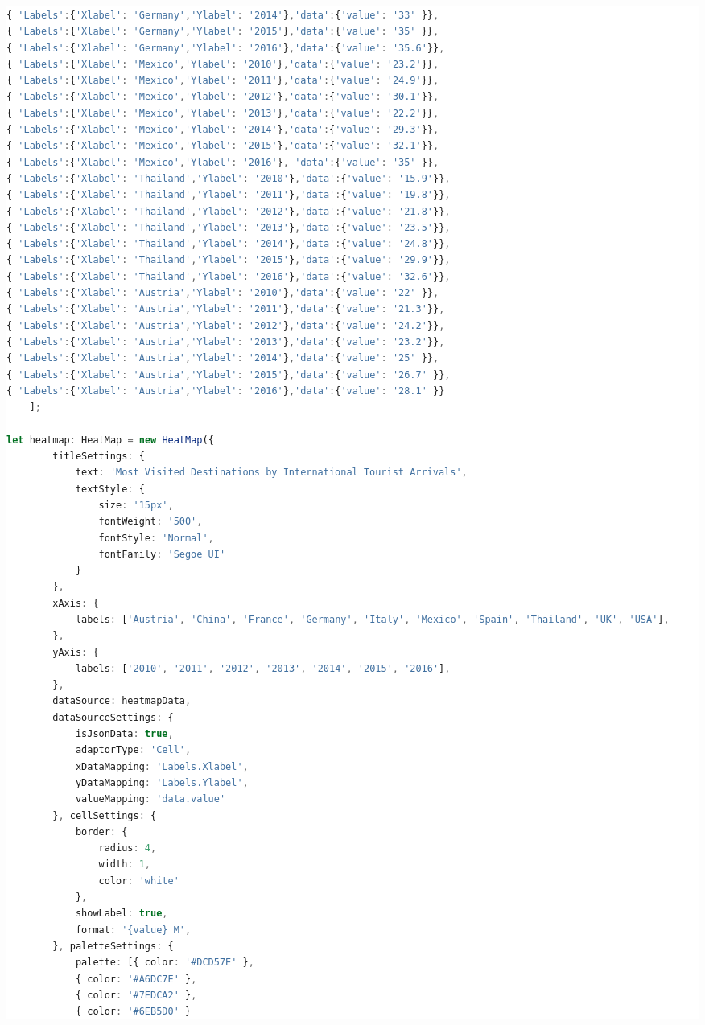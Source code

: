 ```typescript
{ 'Labels':{'Xlabel': 'Germany','Ylabel': '2014'},'data':{'value': '33' }},
{ 'Labels':{'Xlabel': 'Germany','Ylabel': '2015'},'data':{'value': '35' }},
{ 'Labels':{'Xlabel': 'Germany','Ylabel': '2016'},'data':{'value': '35.6'}},
{ 'Labels':{'Xlabel': 'Mexico','Ylabel': '2010'},'data':{'value': '23.2'}},
{ 'Labels':{'Xlabel': 'Mexico','Ylabel': '2011'},'data':{'value': '24.9'}},
{ 'Labels':{'Xlabel': 'Mexico','Ylabel': '2012'},'data':{'value': '30.1'}},
{ 'Labels':{'Xlabel': 'Mexico','Ylabel': '2013'},'data':{'value': '22.2'}},
{ 'Labels':{'Xlabel': 'Mexico','Ylabel': '2014'},'data':{'value': '29.3'}},
{ 'Labels':{'Xlabel': 'Mexico','Ylabel': '2015'},'data':{'value': '32.1'}},
{ 'Labels':{'Xlabel': 'Mexico','Ylabel': '2016'}, 'data':{'value': '35' }},
{ 'Labels':{'Xlabel': 'Thailand','Ylabel': '2010'},'data':{'value': '15.9'}},
{ 'Labels':{'Xlabel': 'Thailand','Ylabel': '2011'},'data':{'value': '19.8'}},
{ 'Labels':{'Xlabel': 'Thailand','Ylabel': '2012'},'data':{'value': '21.8'}},
{ 'Labels':{'Xlabel': 'Thailand','Ylabel': '2013'},'data':{'value': '23.5'}},
{ 'Labels':{'Xlabel': 'Thailand','Ylabel': '2014'},'data':{'value': '24.8'}},
{ 'Labels':{'Xlabel': 'Thailand','Ylabel': '2015'},'data':{'value': '29.9'}},
{ 'Labels':{'Xlabel': 'Thailand','Ylabel': '2016'},'data':{'value': '32.6'}},
{ 'Labels':{'Xlabel': 'Austria','Ylabel': '2010'},'data':{'value': '22' }},
{ 'Labels':{'Xlabel': 'Austria','Ylabel': '2011'},'data':{'value': '21.3'}},
{ 'Labels':{'Xlabel': 'Austria','Ylabel': '2012'},'data':{'value': '24.2'}},
{ 'Labels':{'Xlabel': 'Austria','Ylabel': '2013'},'data':{'value': '23.2'}},
{ 'Labels':{'Xlabel': 'Austria','Ylabel': '2014'},'data':{'value': '25' }},
{ 'Labels':{'Xlabel': 'Austria','Ylabel': '2015'},'data':{'value': '26.7' }},
{ 'Labels':{'Xlabel': 'Austria','Ylabel': '2016'},'data':{'value': '28.1' }}
    ];

let heatmap: HeatMap = new HeatMap({
        titleSettings: {
            text: 'Most Visited Destinations by International Tourist Arrivals',
            textStyle: {
                size: '15px',
                fontWeight: '500',
                fontStyle: 'Normal',
                fontFamily: 'Segoe UI'
            }
        },
        xAxis: {
            labels: ['Austria', 'China', 'France', 'Germany', 'Italy', 'Mexico', 'Spain', 'Thailand', 'UK', 'USA'],
        },
        yAxis: {
            labels: ['2010', '2011', '2012', '2013', '2014', '2015', '2016'],
        },
        dataSource: heatmapData,
        dataSourceSettings: {
            isJsonData: true,
            adaptorType: 'Cell',
            xDataMapping: 'Labels.Xlabel',
            yDataMapping: 'Labels.Ylabel',
            valueMapping: 'data.value'
        }, cellSettings: {
            border: {
                radius: 4,
                width: 1,
                color: 'white'
            },
            showLabel: true,
            format: '{value} M',
        }, paletteSettings: {
            palette: [{ color: '#DCD57E' },
            { color: '#A6DC7E' },
            { color: '#7EDCA2' },
            { color: '#6EB5D0' }
```